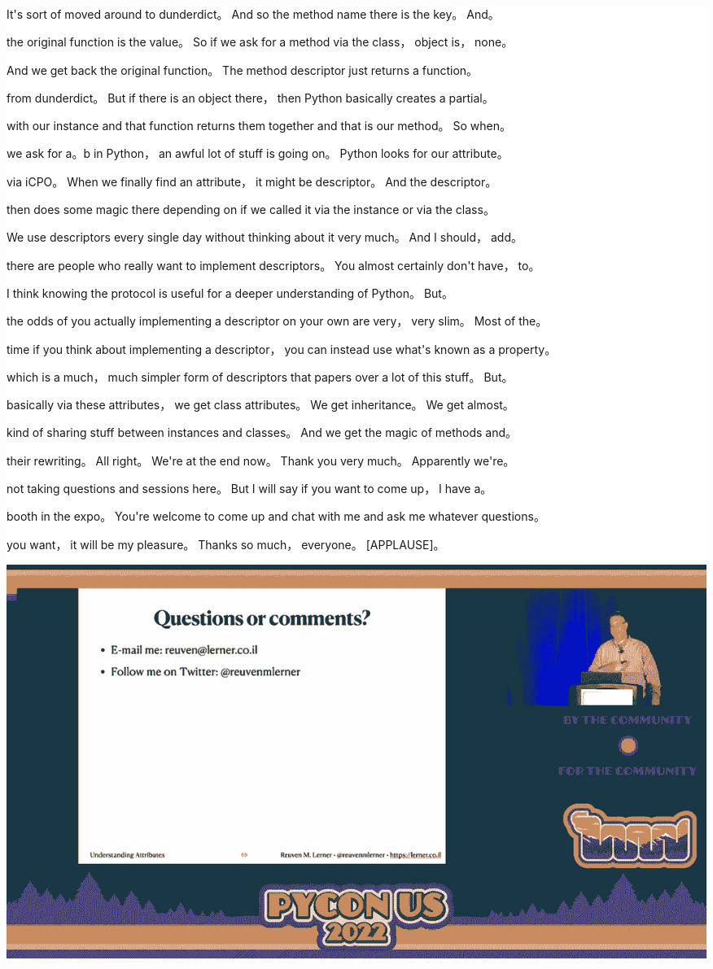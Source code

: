 It's sort of moved around to dunderdict。 And so the method name there is the key。 And。

 the original function is the value。 So if we ask for a method via the class， object is， none。

 And we get back the original function。 The method descriptor just returns a function。

 from dunderdict。 But if there is an object there， then Python basically creates a partial。

 with our instance and that function returns them together and that is our method。 So when。

 we ask for a。b in Python， an awful lot of stuff is going on。 Python looks for our attribute。

 via iCPO。 When we finally find an attribute， it might be descriptor。 And the descriptor。

 then does some magic there depending on if we called it via the instance or via the class。

 We use descriptors every single day without thinking about it very much。 And I should， add。

 there are people who really want to implement descriptors。 You almost certainly don't have， to。

 I think knowing the protocol is useful for a deeper understanding of Python。 But。

 the odds of you actually implementing a descriptor on your own are very， very slim。 Most of the。

 time if you think about implementing a descriptor， you can instead use what's known as a property。

 which is a much， much simpler form of descriptors that papers over a lot of this stuff。 But。

 basically via these attributes， we get class attributes。 We get inheritance。 We get almost。

 kind of sharing stuff between instances and classes。 And we get the magic of methods and。

 their rewriting。 All right。 We're at the end now。 Thank you very much。 Apparently we're。

 not taking questions and sessions here。 But I will say if you want to come up， I have a。

 booth in the expo。 You're welcome to come up and chat with me and ask me whatever questions。

 you want， it will be my pleasure。 Thanks so much， everyone。 [APPLAUSE]。



![](img/51690c84e071188052a7d3143161d01e_3.png)